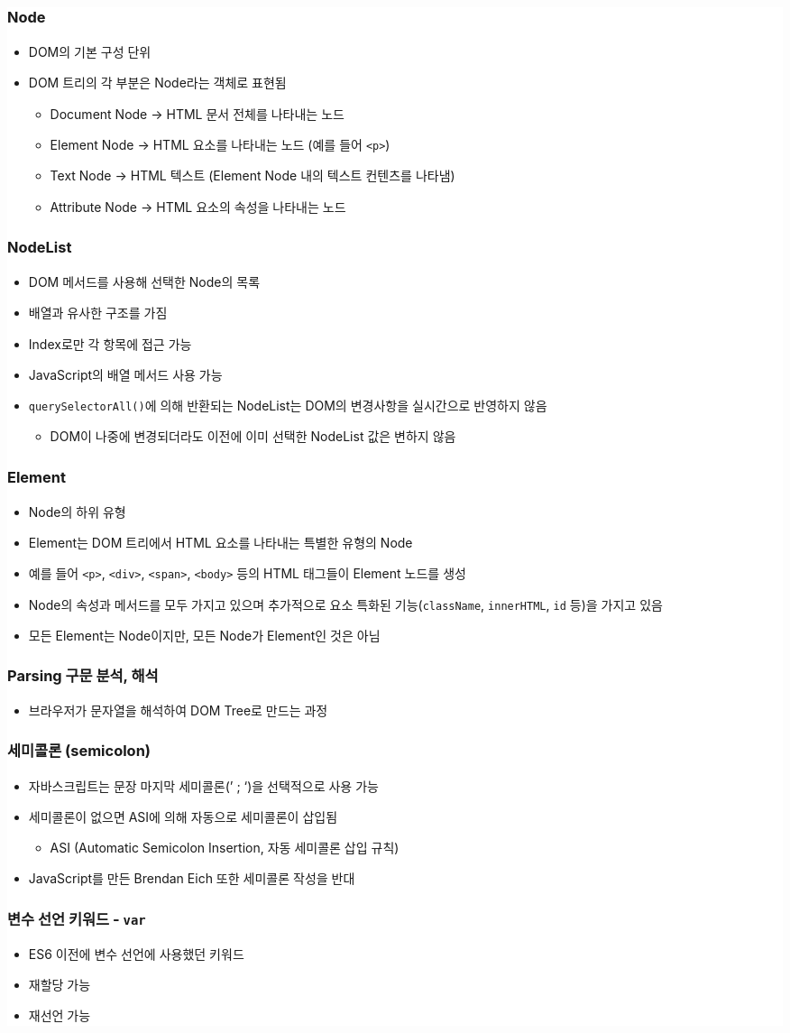 
### Node

- DOM의 기본 구성 단위

- DOM 트리의 각 부분은 Node라는 객체로 표현됨
    - Document Node → HTML 문서 전체를 나타내는 노드
    
    - Element Node → HTML 요소를 나타내는 노드 (예를 들어 `<p>`)
    
    - Text Node → HTML 텍스트 (Element Node 내의 텍스트 컨텐츠를 나타냄)
    
    - Attribute Node → HTML 요소의 속성을 나타내는 노드

### NodeList

- DOM 메서드를 사용해 선택한 Node의 목록

- 배열과 유사한 구조를 가짐

- Index로만 각 항목에 접근 가능

- JavaScript의 배열 메서드 사용 가능

- `querySelectorAll()`에 의해 반환되는 NodeList는 DOM의 변경사항을 실시간으로 반영하지 않음
    - DOM이 나중에 변경되더라도 이전에 이미 선택한 NodeList 값은 변하지 않음

### Element

- Node의 하위 유형

- Element는 DOM 트리에서 HTML 요소를 나타내는 특별한 유형의 Node

- 예를 들어 `<p>`, `<div>`, `<span>`, `<body>` 등의 HTML 태그들이 Element 노드를 생성

- Node의 속성과 메서드를 모두 가지고 있으며 추가적으로 요소 특화된 기능(`className`, `innerHTML`, `id` 등)을 가지고 있음

- 모든 Element는 Node이지만, 모든 Node가 Element인 것은 아님

### Parsing 구문 분석, 해석

- 브라우저가 문자열을 해석하여 DOM Tree로 만드는 과정

### 세미콜론 (semicolon)

- 자바스크립트는 문장 마지막 세미콜론(’ ; ‘)을 선택적으로 사용 가능

- 세미콜론이 없으면 ASI에 의해 자동으로 세미콜론이 삽입됨
    - ASI (Automatic Semicolon Insertion, 자동 세미콜론 삽입 규칙)

- JavaScript를 만든 Brendan Eich 또한 세미콜론 작성을 반대

### 변수 선언 키워드 - `var`

- ES6 이전에 변수 선언에 사용했던 키워드

- 재할당 가능

- 재선언 가능

